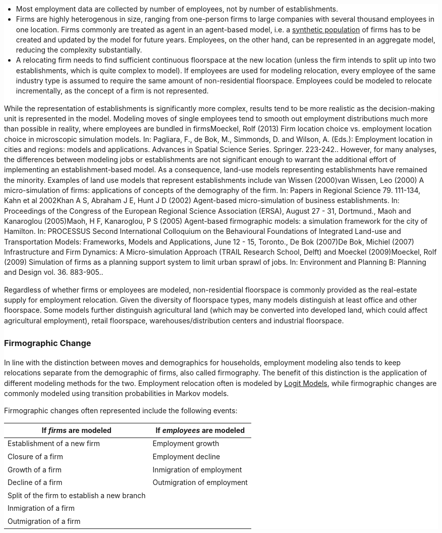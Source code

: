 -   Most employment data are collected by number of employees, not by number of establishments.
-   Firms are highly heterogenous in size, ranging from one-person firms to large companies with several thousand employees in one location. Firms commonly are treated as agent in an agent-based model, i.e. a [synthetic population](Population_Synthesis) of firms has to be created and updated by the model for future years. Employees, on the other hand, can be represented in an aggregate model, reducing the complexity substantially.
-   A relocating firm needs to find sufficient continuous floorspace at the new location (unless the firm intends to split up into two establishments, which is quite complex to model). If employees are used for modeling relocation, every employee of the same industry type is assumed to require the same amount of non-residential floorspace. Employees could be modeled to relocate incrementally, as the concept of a firm is not represented. 

While the representation of establishments is significantly more complex, results tend to be more realistic as the decision-making unit is represented in the model. Modeling moves of single employees tend to smooth out employment distributions much more than possible in reality, where employees are bundled in firms<ref>Moeckel, Rolf (2013) Firm location choice vs. employment location choice in microscopic simulation models. In: Pagliara, F., de Bok, M., Simmonds, D. and Wilson, A. (Eds.): Employment location in cities and regions: models and applications. Advances in Spatial Science Series. Springer. 223-242.</ref>. However, for many analyses, the differences between modeling jobs or establishments are not significant enough to warrant the additional effort of implementing an establishment-based model. As a consequence, land-use models representing establishments have remained the minority. Examples of land use models that represent establishments include van Wissen (2000)<ref>van Wissen, Leo (2000) A micro-simulation of firms: applications of concepts of the demography of the firm. In: Papers in Regional Science 79. 111-134</ref>, Kahn et al 2002<ref>Khan A S, Abraham J E, Hunt J D (2002) Agent-based micro-simulation of business establishments. In: Proceedings of the Congress of the European Regional Science Association (ERSA), August 27 - 31, Dortmund.</ref>, Maoh and Kanaroglou (2005)<ref>Maoh, H F, Kanaroglou, P S (2005) Agent-based firmographic models: a simulation framework for the city of Hamilton. In: PROCESSUS Second International Colloquium on the Behavioural Foundations of Integrated Land-use and Transportation Models: Frameworks, Models and Applications, June 12 - 15, Toronto.</ref>, De Bok (2007)<ref>De Bok, Michiel (2007) Infrastructure and Firm Dynamics: A Micro-simulation Approach (TRAIL Research School, Delft)</ref> and Moeckel (2009)<ref>Moeckel, Rolf (2009) Simulation of firms as a planning support system to limit urban sprawl of jobs. In: Environment and Planning B: Planning and Design vol. 36. 883-905.</ref>.

Regardless of whether firms or employees are modeled, non-residential floorspace is commonly provided as the real-estate supply for employment relocation. Given the diversity of floorspace types, many models distinguish at least office and other floorspace. Some models further distinguish agricultural land (which may be converted into developed land, which could affect agricultural employment), retail floorspace, warehouses/distribution centers and industrial floorspace.

### Firmographic Change

In line with the distinction between moves and demographics for households, employment modeling also tends to keep relocations separate from the demographic of firms, also called firmography. The benefit of this distinction is the application of different modeling methods for the two. Employment relocation often is modeled by [Logit Models](Choice_models), while firmographic changes are commonly modeled using transition probabilities in Markov models.

Firmographic changes often represented include the following events:

| If *firms* are modeled      | If *employees* are modeled |
|-----------------------------|----------------------------|
| Establishment of a new firm | Employment growth          |
| Closure of a firm           | Employment decline         |
| Growth of a firm            | Inmigration of employment  |
| Decline of a firm           | Outmigration of employment |
| Split of the firm to establish a new branch |            |
| Inmigration of a firm       |                            |
| Outmigration of a firm      |                            |
